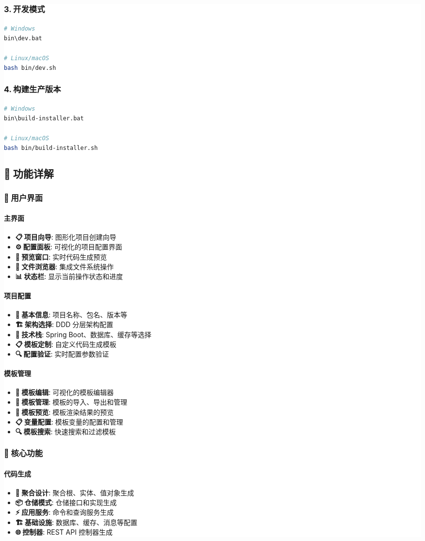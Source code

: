 ### 3. 开发模式

```bash
# Windows
bin\dev.bat

# Linux/macOS
bash bin/dev.sh
```

### 4. 构建生产版本

```bash
# Windows
bin\build-installer.bat

# Linux/macOS
bash bin/build-installer.sh
```

## 🔧 功能详解

### 🎨 用户界面

#### 主界面
- **📋 项目向导**: 图形化项目创建向导
- **⚙️ 配置面板**: 可视化的项目配置界面
- **👀 预览窗口**: 实时代码生成预览
- **📁 文件浏览器**: 集成文件系统操作
- **📊 状态栏**: 显示当前操作状态和进度

#### 项目配置
- **📝 基本信息**: 项目名称、包名、版本等
- **🏗️ 架构选择**: DDD 分层架构配置
- **🔧 技术栈**: Spring Boot、数据库、缓存等选择
- **📋 模板定制**: 自定义代码生成模板
- **🔍 配置验证**: 实时配置参数验证

#### 模板管理
- **📝 模板编辑**: 可视化的模板编辑器
- **🔄 模板管理**: 模板的导入、导出和管理
- **🎨 模板预览**: 模板渲染结果的预览
- **📋 变量配置**: 模板变量的配置和管理
- **🔍 模板搜索**: 快速搜索和过滤模板

### 🔧 核心功能

#### 代码生成
- **🎯 聚合设计**: 聚合根、实体、值对象生成
- **📦 仓储模式**: 仓储接口和实现生成
- **⚡ 应用服务**: 命令和查询服务生成
- **🏗️ 基础设施**: 数据库、缓存、消息等配置
- **🌐 控制器**: REST API 控制器生成
